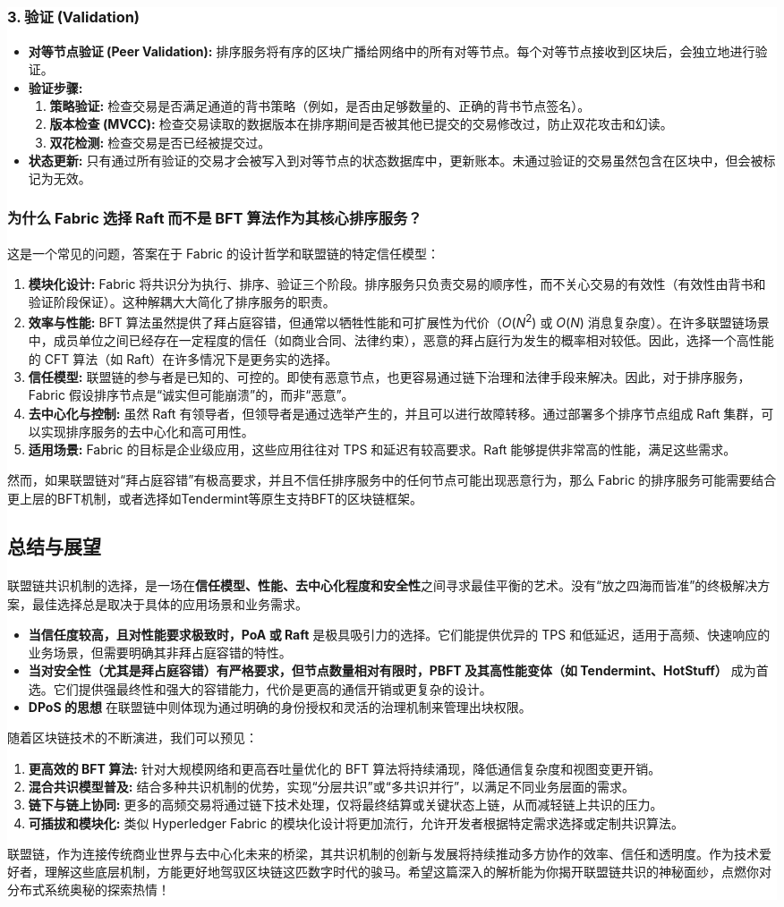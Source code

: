 ### 3. 验证 (Validation)

*   **对等节点验证 (Peer Validation):** 排序服务将有序的区块广播给网络中的所有对等节点。每个对等节点接收到区块后，会独立地进行验证。
*   **验证步骤:**
    1.  **策略验证:** 检查交易是否满足通道的背书策略（例如，是否由足够数量的、正确的背书节点签名）。
    2.  **版本检查 (MVCC):** 检查交易读取的数据版本在排序期间是否被其他已提交的交易修改过，防止双花攻击和幻读。
    3.  **双花检测:** 检查交易是否已经被提交过。
*   **状态更新:** 只有通过所有验证的交易才会被写入到对等节点的状态数据库中，更新账本。未通过验证的交易虽然包含在区块中，但会被标记为无效。

### 为什么 Fabric 选择 Raft 而不是 BFT 算法作为其核心排序服务？

这是一个常见的问题，答案在于 Fabric 的设计哲学和联盟链的特定信任模型：

1.  **模块化设计:** Fabric 将共识分为执行、排序、验证三个阶段。排序服务只负责交易的顺序性，而不关心交易的有效性（有效性由背书和验证阶段保证）。这种解耦大大简化了排序服务的职责。
2.  **效率与性能:** BFT 算法虽然提供了拜占庭容错，但通常以牺牲性能和可扩展性为代价（$O(N^2)$ 或 $O(N)$ 消息复杂度）。在许多联盟链场景中，成员单位之间已经存在一定程度的信任（如商业合同、法律约束），恶意的拜占庭行为发生的概率相对较低。因此，选择一个高性能的 CFT 算法（如 Raft）在许多情况下是更务实的选择。
3.  **信任模型:** 联盟链的参与者是已知的、可控的。即使有恶意节点，也更容易通过链下治理和法律手段来解决。因此，对于排序服务， Fabric 假设排序节点是“诚实但可能崩溃”的，而非“恶意”。
4.  **去中心化与控制:** 虽然 Raft 有领导者，但领导者是通过选举产生的，并且可以进行故障转移。通过部署多个排序节点组成 Raft 集群，可以实现排序服务的去中心化和高可用性。
5.  **适用场景:** Fabric 的目标是企业级应用，这些应用往往对 TPS 和延迟有较高要求。Raft 能够提供非常高的性能，满足这些需求。

然而，如果联盟链对“拜占庭容错”有极高要求，并且不信任排序服务中的任何节点可能出现恶意行为，那么 Fabric 的排序服务可能需要结合更上层的BFT机制，或者选择如Tendermint等原生支持BFT的区块链框架。

## 总结与展望

联盟链共识机制的选择，是一场在**信任模型、性能、去中心化程度和安全性**之间寻求最佳平衡的艺术。没有“放之四海而皆准”的终极解决方案，最佳选择总是取决于具体的应用场景和业务需求。

*   **当信任度较高，且对性能要求极致时，PoA 或 Raft** 是极具吸引力的选择。它们能提供优异的 TPS 和低延迟，适用于高频、快速响应的业务场景，但需要明确其非拜占庭容错的特性。
*   **当对安全性（尤其是拜占庭容错）有严格要求，但节点数量相对有限时，PBFT 及其高性能变体（如 Tendermint、HotStuff）** 成为首选。它们提供强最终性和强大的容错能力，代价是更高的通信开销或更复杂的设计。
*   **DPoS 的思想** 在联盟链中则体现为通过明确的身份授权和灵活的治理机制来管理出块权限。

随着区块链技术的不断演进，我们可以预见：

1.  **更高效的 BFT 算法:** 针对大规模网络和更高吞吐量优化的 BFT 算法将持续涌现，降低通信复杂度和视图变更开销。
2.  **混合共识模型普及:** 结合多种共识机制的优势，实现“分层共识”或“多共识并行”，以满足不同业务层面的需求。
3.  **链下与链上协同:** 更多的高频交易将通过链下技术处理，仅将最终结算或关键状态上链，从而减轻链上共识的压力。
4.  **可插拔和模块化:** 类似 Hyperledger Fabric 的模块化设计将更加流行，允许开发者根据特定需求选择或定制共识算法。

联盟链，作为连接传统商业世界与去中心化未来的桥梁，其共识机制的创新与发展将持续推动多方协作的效率、信任和透明度。作为技术爱好者，理解这些底层机制，方能更好地驾驭区块链这匹数字时代的骏马。希望这篇深入的解析能为你揭开联盟链共识的神秘面纱，点燃你对分布式系统奥秘的探索热情！
